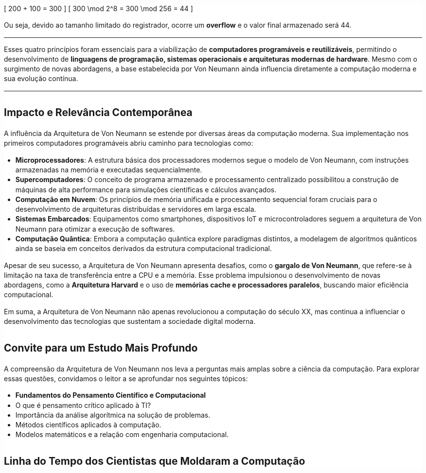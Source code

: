 \[ 200 + 100 = 300 \]
\[ 300 \mod 2^8 = 300 \mod 256 = 44 \]

Ou seja, devido ao tamanho limitado do registrador, ocorre um **overflow** e o valor final armazenado será 44.

---

Esses quatro princípios foram essenciais para a viabilização de **computadores programáveis e reutilizáveis**, permitindo o desenvolvimento de **linguagens de programação, sistemas operacionais e arquiteturas modernas de hardware**. Mesmo com o surgimento de novas abordagens, a base estabelecida por Von Neumann ainda influencia diretamente a computação moderna e sua evolução contínua.

---

## **Impacto e Relevância Contemporânea**

A influência da Arquitetura de Von Neumann se estende por diversas áreas da computação moderna. Sua implementação nos primeiros computadores programáveis abriu caminho para tecnologias como:

- **Microprocessadores**: A estrutura básica dos processadores modernos segue o modelo de Von Neumann, com instruções armazenadas na memória e executadas sequencialmente.
- **Supercomputadores**: O conceito de programa armazenado e processamento centralizado possibilitou a construção de máquinas de alta performance para simulações científicas e cálculos avançados.
- **Computação em Nuvem**: Os princípios de memória unificada e processamento sequencial foram cruciais para o desenvolvimento de arquiteturas distribuídas e servidores em larga escala.
- **Sistemas Embarcados**: Equipamentos como smartphones, dispositivos IoT e microcontroladores seguem a arquitetura de Von Neumann para otimizar a execução de softwares.
- **Computação Quântica**: Embora a computação quântica explore paradigmas distintos, a modelagem de algoritmos quânticos ainda se baseia em conceitos derivados da estrutura computacional tradicional.

Apesar de seu sucesso, a Arquitetura de Von Neumann apresenta desafios, como o **gargalo de Von Neumann**, que refere-se à limitação na taxa de transferência entre a CPU e a memória. Esse problema impulsionou o desenvolvimento de novas abordagens, como a **Arquitetura Harvard** e o uso de **memórias cache e processadores paralelos**, buscando maior eficiência computacional.

Em suma, a Arquitetura de Von Neumann não apenas revolucionou a computação do século XX, mas continua a influenciar o desenvolvimento das tecnologias que sustentam a sociedade digital moderna.

## **Convite para um Estudo Mais Profundo**

A compreensão da Arquitetura de Von Neumann nos leva a perguntas mais amplas sobre a ciência da computação. Para explorar essas questões, convidamos o leitor a se aprofundar nos seguintes tópicos:

- **Fundamentos do Pensamento Científico e Computacional**
- O que é pensamento crítico aplicado à TI?
- Importância da análise algorítmica na solução de problemas.
- Métodos científicos aplicados à computação.
- Modelos matemáticos e a relação com engenharia computacional.

## **Linha do Tempo dos Cientistas que Moldaram a Computação**
